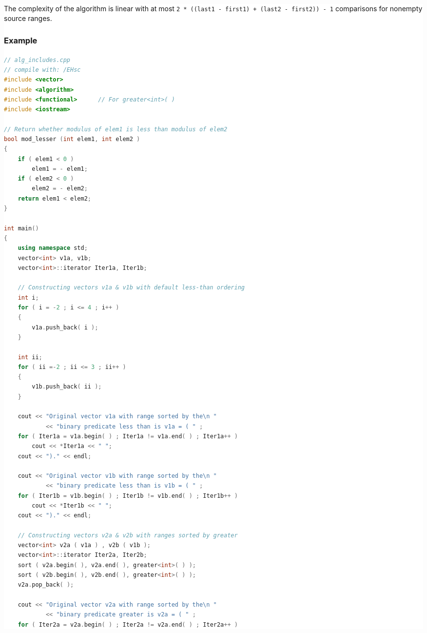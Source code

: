 The complexity of the algorithm is linear with at most `2 * ((last1 - first1) + (last2 - first2)) - 1` comparisons for nonempty source ranges.

### Example

```cpp
// alg_includes.cpp
// compile with: /EHsc
#include <vector>
#include <algorithm>
#include <functional>      // For greater<int>( )
#include <iostream>

// Return whether modulus of elem1 is less than modulus of elem2
bool mod_lesser (int elem1, int elem2 )
{
    if ( elem1 < 0 )
        elem1 = - elem1;
    if ( elem2 < 0 )
        elem2 = - elem2;
    return elem1 < elem2;
}

int main()
{
    using namespace std;
    vector<int> v1a, v1b;
    vector<int>::iterator Iter1a, Iter1b;

    // Constructing vectors v1a & v1b with default less-than ordering
    int i;
    for ( i = -2 ; i <= 4 ; i++ )
    {
        v1a.push_back( i );
    }

    int ii;
    for ( ii =-2 ; ii <= 3 ; ii++ )
    {
        v1b.push_back( ii );
    }

    cout << "Original vector v1a with range sorted by the\n "
            << "binary predicate less than is v1a = ( " ;
    for ( Iter1a = v1a.begin( ) ; Iter1a != v1a.end( ) ; Iter1a++ )
        cout << *Iter1a << " ";
    cout << ")." << endl;

    cout << "Original vector v1b with range sorted by the\n "
            << "binary predicate less than is v1b = ( " ;
    for ( Iter1b = v1b.begin( ) ; Iter1b != v1b.end( ) ; Iter1b++ )
        cout << *Iter1b << " ";
    cout << ")." << endl;

    // Constructing vectors v2a & v2b with ranges sorted by greater
    vector<int> v2a ( v1a ) , v2b ( v1b );
    vector<int>::iterator Iter2a, Iter2b;
    sort ( v2a.begin( ), v2a.end( ), greater<int>( ) );
    sort ( v2b.begin( ), v2b.end( ), greater<int>( ) );
    v2a.pop_back( );

    cout << "Original vector v2a with range sorted by the\n "
            << "binary predicate greater is v2a = ( " ;
    for ( Iter2a = v2a.begin( ) ; Iter2a != v2a.end( ) ; Iter2a++ )
```